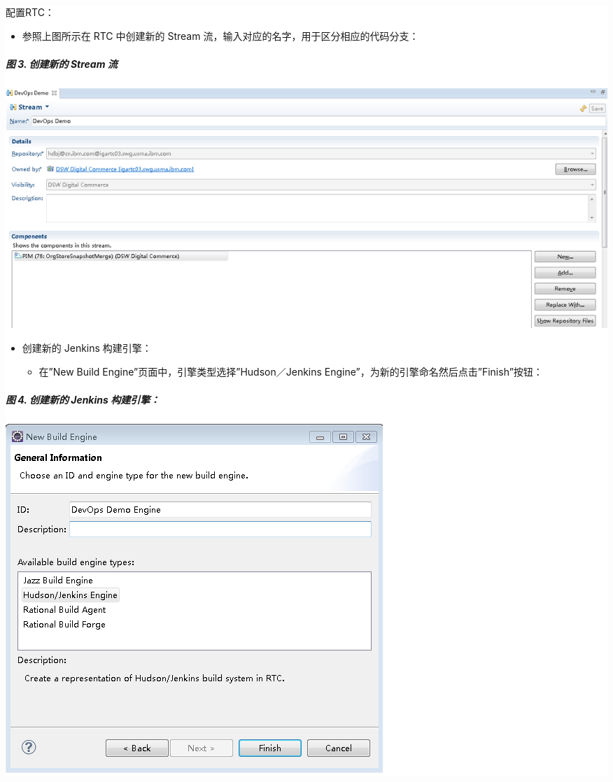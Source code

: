 配置RTC：

- 参照上图所示在 RTC 中创建新的 Stream 流，输入对应的名字，用于区分相应的代码分支：

##### 图 3\. 创建新的 Stream 流

![创建新的 Stream 流](../ibm_articles_img/d-rtc-jenkins-pagerduty-slack_images_image003.png)

- 创建新的 Jenkins 构建引擎：

    - 在”New Build Engine”页面中，引擎类型选择”Hudson／Jenkins Engine”，为新的引擎命名然后点击”Finish”按钮：

##### 图 4\. 创建新的 Jenkins 构建引擎：

![创建新的 Jenkins 构建引擎](../ibm_articles_img/d-rtc-jenkins-pagerduty-slack_images_image004.png)
